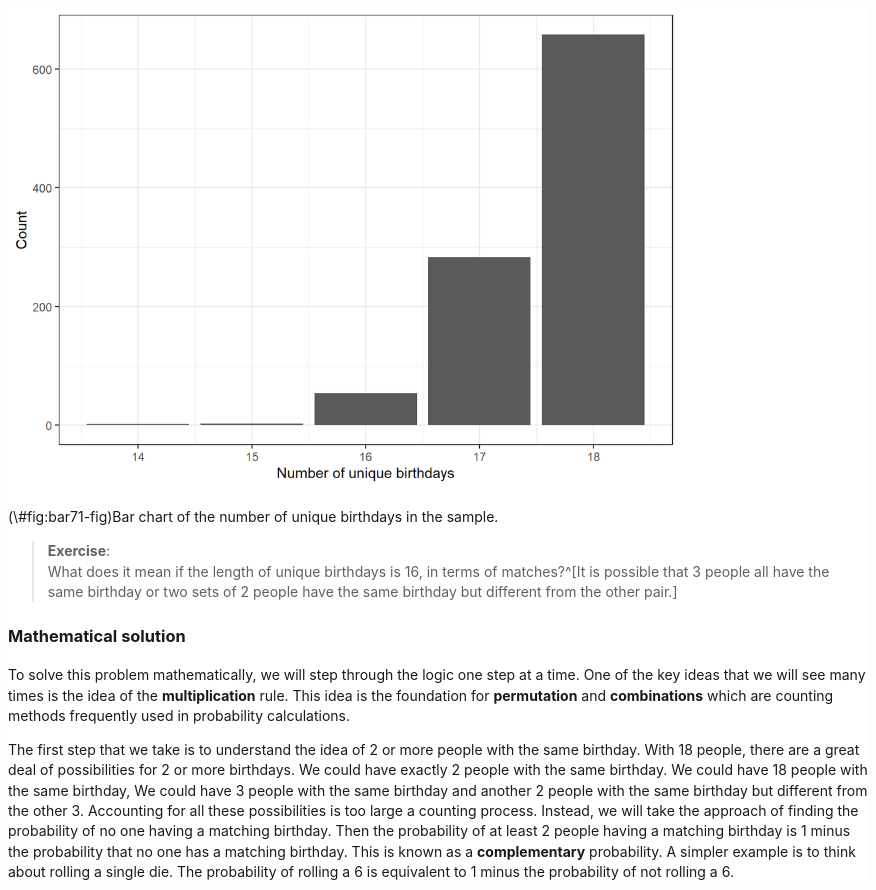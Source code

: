 <img src="07-Probability-Case-Study_files/figure-html/bar71-fig-1.png" alt="Bar chart of the number of unique birthdays in the sample." width="672" />
<p class="caption">(\#fig:bar71-fig)Bar chart of the number of unique birthdays in the sample.</p>
</div>


> **Exercise**:  
What does it mean if the length of unique birthdays is 16, in terms of matches?^[It is possible that 3 people all have the same birthday or two sets of 2 people have the same birthday but different from the other pair.]

### Mathematical solution  

To solve this problem mathematically, we will step through the logic one step at a time. One of the key ideas that we will see many times is the idea of the **multiplication** rule. This idea is the foundation for **permutation** and **combinations** which are counting methods frequently used in probability calculations.

The first step that we take is to understand the idea of 2 or more people with the same birthday. With 18 people, there are a great deal of possibilities for 2 or more birthdays. We could have exactly 2 people with the same birthday. We could have 18 people with the same birthday, We could have 3 people with the same birthday and another 2 people with the same birthday but different from the other 3. Accounting for all these possibilities is too large a counting process. Instead, we will take the approach of finding the probability of no one having a matching birthday. Then the probability of at least 2 people having a matching birthday is 1 minus the probability that no one has a matching birthday. This is known as a **complementary** probability. A simpler example is to think about rolling a single die. The probability of rolling a 6 is equivalent to 1 minus the probability of not rolling a 6.

